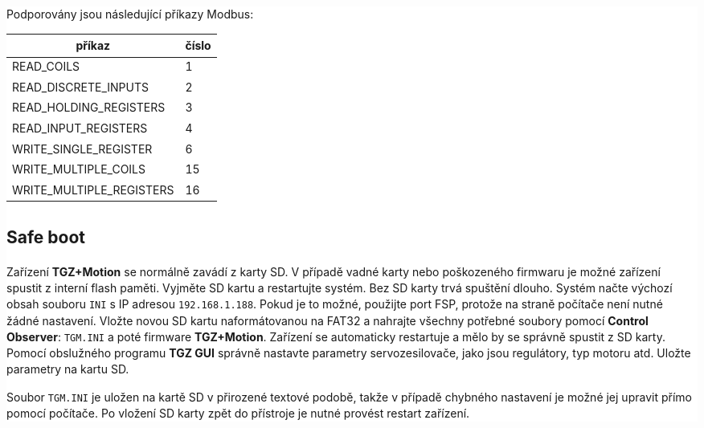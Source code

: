 Podporovány jsou následující příkazy Modbus:

| příkaz  | číslo |
|----------|----------|
| READ_COILS            | 1  |
| READ_DISCRETE_INPUTS  | 2  |
| READ_HOLDING_REGISTERS| 3  |
| READ_INPUT_REGISTERS  | 4  |
| WRITE_SINGLE_REGISTER | 6  |
| WRITE_MULTIPLE_COILS  | 15 |
| WRITE_MULTIPLE_REGISTERS| 16 |

## Safe boot
Zařízení **TGZ+Motion** se normálně zavádí z karty SD.
V případě vadné karty nebo poškozeného firmwaru je možné zařízení spustit z interní flash paměti.
Vyjměte SD kartu a restartujte systém.
Bez SD karty trvá spuštění dlouho.
Systém načte výchozí obsah souboru `INI` s IP adresou `192.168.1.188`.
Pokud je to možné, použijte port FSP, protože na straně počítače není nutné žádné nastavení.
Vložte novou SD kartu naformátovanou na FAT32 a nahrajte všechny potřebné soubory pomocí **Control Observer**: `TGM.INI` a poté firmware **TGZ+Motion**.
Zařízení se automaticky restartuje a mělo by se správně spustit z SD karty.
Pomocí obslužného programu **TGZ&nbsp;GUI** správně nastavte parametry servozesilovače, jako jsou regulátory, typ motoru atd.
Uložte parametry na kartu SD.

Soubor `TGM.INI` je uložen na kartě SD v přirozené textové podobě, takže v případě chybného nastavení je možné jej upravit přímo pomocí počítače.
Po vložení SD karty zpět do přístroje je nutné provést restart zařízení.











